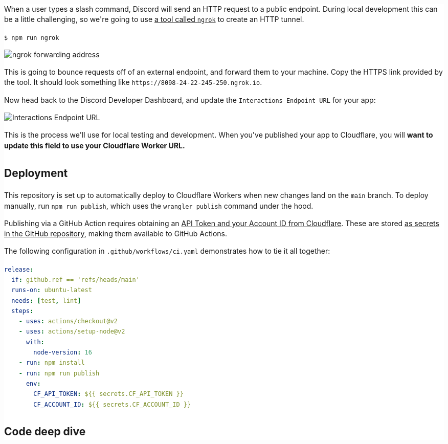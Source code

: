 When a user types a slash command, Discord will send an HTTP request to a public endpoint. During local development this can be a little challenging, so we're going to use [a tool called `ngrok`](https://ngrok.com/) to create an HTTP tunnel.

```
$ npm run ngrok
```

![ngrok forwarding address](cloudflare-ngrok.png)

This is going to bounce requests off of an external endpoint, and forward them to your machine. Copy the HTTPS link provided by the tool. It should look something like `https://8098-24-22-245-250.ngrok.io`.

Now head back to the Discord Developer Dashboard, and update the `Interactions Endpoint URL` for your app:

![Interactions Endpoint URL](cloudflare-interactions-endpoint.png)

This is the process we'll use for local testing and development. When you've published your app to Cloudflare, you will **want to update this field to use your Cloudflare Worker URL.**

## Deployment

This repository is set up to automatically deploy to Cloudflare Workers when new changes land on the `main` branch. To deploy manually, run `npm run publish`, which uses the `wrangler publish` command under the hood.

Publishing via a GitHub Action requires obtaining an [API Token and your Account ID from Cloudflare](https://developers.cloudflare.com/workers/cli-wrangler/authentication/). These are stored [as secrets in the GitHub repository](https://docs.github.com/en/actions/security-guides/encrypted-secrets), making them available to GitHub Actions.

The following configuration in `.github/workflows/ci.yaml` demonstrates how to tie it all together:

```yaml
release:
  if: github.ref == 'refs/heads/main'
  runs-on: ubuntu-latest
  needs: [test, lint]
  steps:
    - uses: actions/checkout@v2
    - uses: actions/setup-node@v2
      with:
        node-version: 16
    - run: npm install
    - run: npm run publish
      env:
        CF_API_TOKEN: ${{ secrets.CF_API_TOKEN }}
        CF_ACCOUNT_ID: ${{ secrets.CF_ACCOUNT_ID }}
```

## Code deep dive
